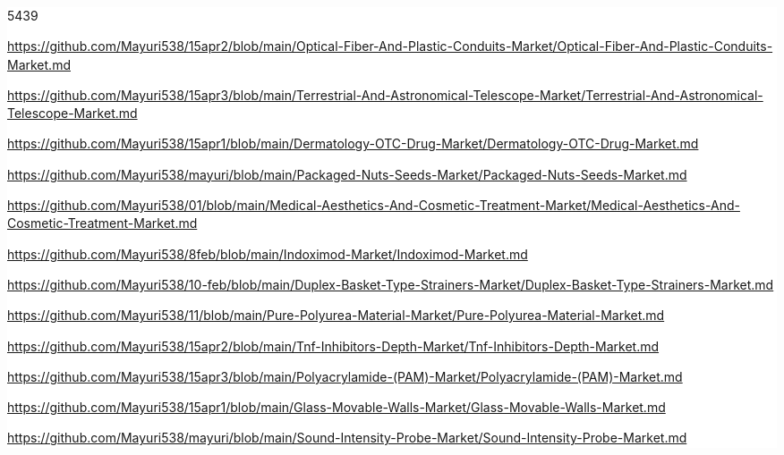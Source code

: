 5439</p><p><a href="https://github.com/Mayuri538/15apr2/blob/main/Optical-Fiber-And-Plastic-Conduits-Market/Optical-Fiber-And-Plastic-Conduits-Market.md">https://github.com/Mayuri538/15apr2/blob/main/Optical-Fiber-And-Plastic-Conduits-Market/Optical-Fiber-And-Plastic-Conduits-Market.md</a></p><p><a href="https://github.com/Mayuri538/15apr3/blob/main/Terrestrial-And-Astronomical-Telescope-Market/Terrestrial-And-Astronomical-Telescope-Market.md">https://github.com/Mayuri538/15apr3/blob/main/Terrestrial-And-Astronomical-Telescope-Market/Terrestrial-And-Astronomical-Telescope-Market.md</a></p><p><a href="https://github.com/Mayuri538/15apr1/blob/main/Dermatology-OTC-Drug-Market/Dermatology-OTC-Drug-Market.md">https://github.com/Mayuri538/15apr1/blob/main/Dermatology-OTC-Drug-Market/Dermatology-OTC-Drug-Market.md</a></p><p><a href="https://github.com/Mayuri538/mayuri/blob/main/Packaged-Nuts-Seeds-Market/Packaged-Nuts-Seeds-Market.md">https://github.com/Mayuri538/mayuri/blob/main/Packaged-Nuts-Seeds-Market/Packaged-Nuts-Seeds-Market.md</a></p><p><a href="https://github.com/Mayuri538/01/blob/main/Medical-Aesthetics-And-Cosmetic-Treatment-Market/Medical-Aesthetics-And-Cosmetic-Treatment-Market.md">https://github.com/Mayuri538/01/blob/main/Medical-Aesthetics-And-Cosmetic-Treatment-Market/Medical-Aesthetics-And-Cosmetic-Treatment-Market.md</a></p><p><a href="https://github.com/Mayuri538/8feb/blob/main/Indoximod-Market/Indoximod-Market.md">https://github.com/Mayuri538/8feb/blob/main/Indoximod-Market/Indoximod-Market.md</a></p><p><a href="https://github.com/Mayuri538/10-feb/blob/main/Duplex-Basket-Type-Strainers-Market/Duplex-Basket-Type-Strainers-Market.md">https://github.com/Mayuri538/10-feb/blob/main/Duplex-Basket-Type-Strainers-Market/Duplex-Basket-Type-Strainers-Market.md</a></p><p><a href="https://github.com/Mayuri538/11/blob/main/Pure-Polyurea-Material-Market/Pure-Polyurea-Material-Market.md">https://github.com/Mayuri538/11/blob/main/Pure-Polyurea-Material-Market/Pure-Polyurea-Material-Market.md</a></p><p><a href="https://github.com/Mayuri538/15apr2/blob/main/Tnf-Inhibitors-Depth-Market/Tnf-Inhibitors-Depth-Market.md">https://github.com/Mayuri538/15apr2/blob/main/Tnf-Inhibitors-Depth-Market/Tnf-Inhibitors-Depth-Market.md</a></p><p><a href="https://github.com/Mayuri538/15apr3/blob/main/Polyacrylamide-(PAM)-Market/Polyacrylamide-(PAM)-Market.md">https://github.com/Mayuri538/15apr3/blob/main/Polyacrylamide-(PAM)-Market/Polyacrylamide-(PAM)-Market.md</a></p><p><a href="https://github.com/Mayuri538/15apr1/blob/main/Glass-Movable-Walls-Market/Glass-Movable-Walls-Market.md">https://github.com/Mayuri538/15apr1/blob/main/Glass-Movable-Walls-Market/Glass-Movable-Walls-Market.md</a></p><p><a href="https://github.com/Mayuri538/mayuri/blob/main/Sound-Intensity-Probe-Market/Sound-Intensity-Probe-Market.md">https://github.com/Mayuri538/mayuri/blob/main/Sound-Intensity-Probe-Market/Sound-Intensity-Probe-Market.md</a></p>
